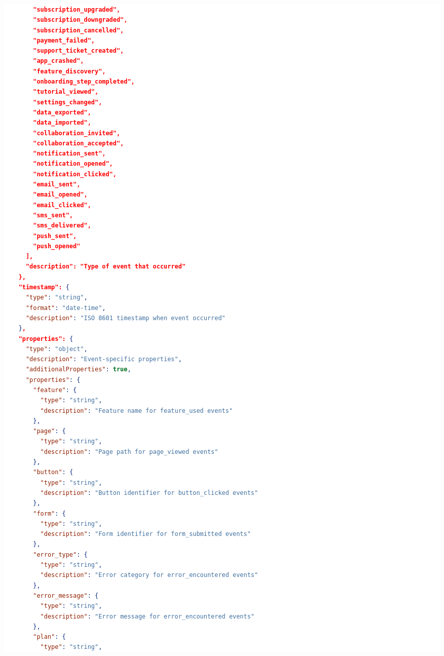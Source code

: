 ```json:user-whisperer/shared/schemas/event.schema.json
        "subscription_upgraded",
        "subscription_downgraded",
        "subscription_cancelled",
        "payment_failed",
        "support_ticket_created",
        "app_crashed",
        "feature_discovery",
        "onboarding_step_completed",
        "tutorial_viewed",
        "settings_changed",
        "data_exported",
        "data_imported",
        "collaboration_invited",
        "collaboration_accepted",
        "notification_sent",
        "notification_opened",
        "notification_clicked",
        "email_sent",
        "email_opened",
        "email_clicked",
        "sms_sent",
        "sms_delivered",
        "push_sent",
        "push_opened"
      ],
      "description": "Type of event that occurred"
    },
    "timestamp": {
      "type": "string",
      "format": "date-time",
      "description": "ISO 8601 timestamp when event occurred"
    },
    "properties": {
      "type": "object",
      "description": "Event-specific properties",
      "additionalProperties": true,
      "properties": {
        "feature": {
          "type": "string",
          "description": "Feature name for feature_used events"
        },
        "page": {
          "type": "string",
          "description": "Page path for page_viewed events"
        },
        "button": {
          "type": "string",
          "description": "Button identifier for button_clicked events"
        },
        "form": {
          "type": "string", 
          "description": "Form identifier for form_submitted events"
        },
        "error_type": {
          "type": "string",
          "description": "Error category for error_encountered events"
        },
        "error_message": {
          "type": "string",
          "description": "Error message for error_encountered events"
        },
        "plan": {
          "type": "string",
```